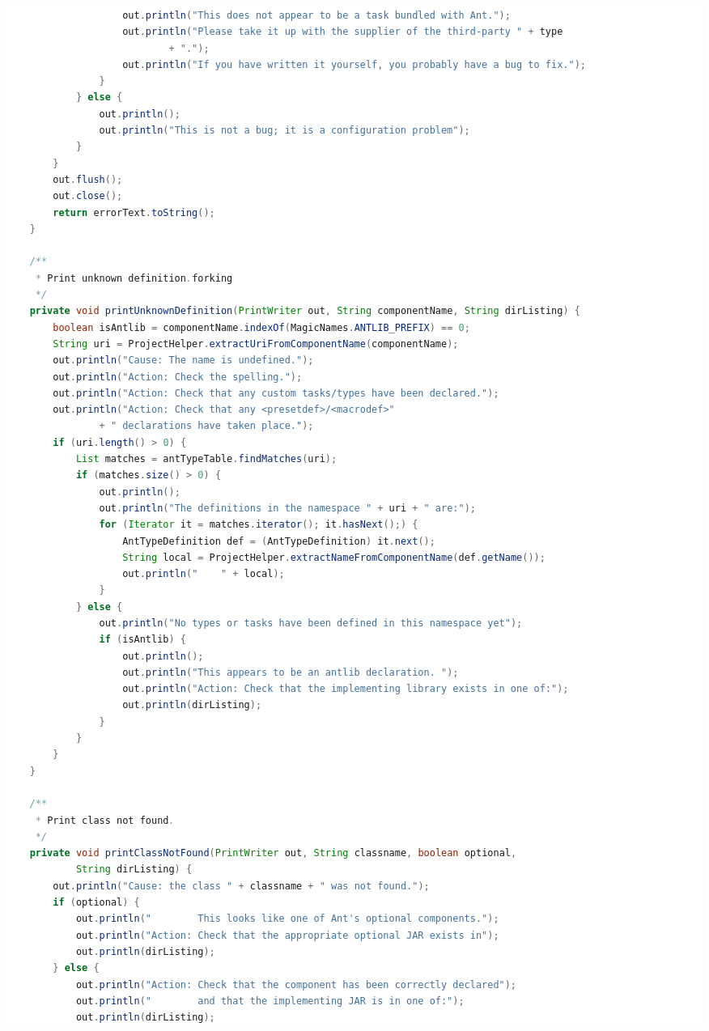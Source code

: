 ```java
                    out.println("This does not appear to be a task bundled with Ant.");
                    out.println("Please take it up with the supplier of the third-party " + type
                            + ".");
                    out.println("If you have written it yourself, you probably have a bug to fix.");
                }
            } else {
                out.println();
                out.println("This is not a bug; it is a configuration problem");
            }
        }
        out.flush();
        out.close();
        return errorText.toString();
    }

    /**
     * Print unknown definition.forking
     */
    private void printUnknownDefinition(PrintWriter out, String componentName, String dirListing) {
        boolean isAntlib = componentName.indexOf(MagicNames.ANTLIB_PREFIX) == 0;
        String uri = ProjectHelper.extractUriFromComponentName(componentName);
        out.println("Cause: The name is undefined.");
        out.println("Action: Check the spelling.");
        out.println("Action: Check that any custom tasks/types have been declared.");
        out.println("Action: Check that any <presetdef>/<macrodef>"
                + " declarations have taken place.");
        if (uri.length() > 0) {
            List matches = antTypeTable.findMatches(uri);
            if (matches.size() > 0) {
                out.println();
                out.println("The definitions in the namespace " + uri + " are:");
                for (Iterator it = matches.iterator(); it.hasNext();) {
                    AntTypeDefinition def = (AntTypeDefinition) it.next();
                    String local = ProjectHelper.extractNameFromComponentName(def.getName());
                    out.println("    " + local);
                }
            } else {
                out.println("No types or tasks have been defined in this namespace yet");
                if (isAntlib) {
                    out.println();
                    out.println("This appears to be an antlib declaration. ");
                    out.println("Action: Check that the implementing library exists in one of:");
                    out.println(dirListing);
                }
            }
        }
    }

    /**
     * Print class not found.
     */
    private void printClassNotFound(PrintWriter out, String classname, boolean optional,
            String dirListing) {
        out.println("Cause: the class " + classname + " was not found.");
        if (optional) {
            out.println("        This looks like one of Ant's optional components.");
            out.println("Action: Check that the appropriate optional JAR exists in");
            out.println(dirListing);
        } else {
            out.println("Action: Check that the component has been correctly declared");
            out.println("        and that the implementing JAR is in one of:");
            out.println(dirListing);
```